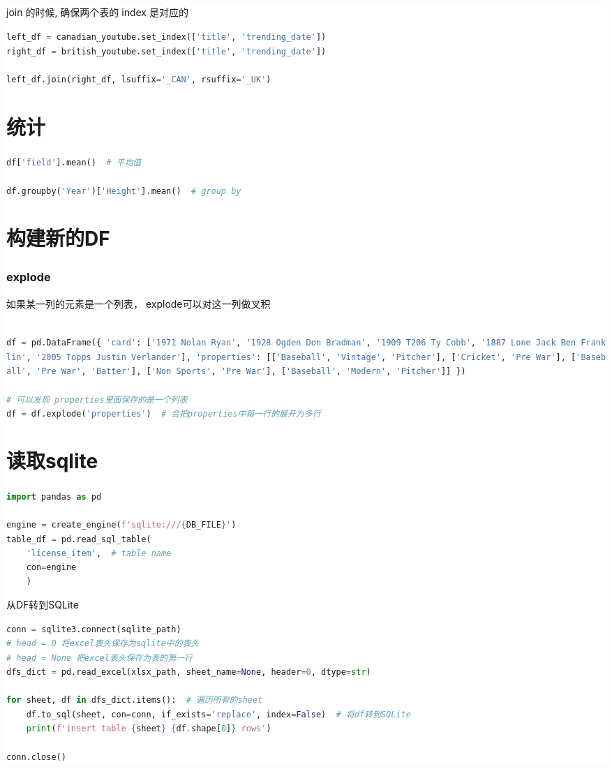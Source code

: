 join 的时候, 确保两个表的 index 是对应的
```python
left_df = canadian_youtube.set_index(['title', 'trending_date'])
right_df = british_youtube.set_index(['title', 'trending_date'])

left_df.join(right_df, lsuffix='_CAN', rsuffix='_UK')
```

# 统计

```python
df['field'].mean()  # 平均值

df.groupby('Year')['Height'].mean()  # group by
```


# 构建新的DF

### explode
如果某一列的元素是一个列表， explode可以对这一列做叉积

```python

df = pd.DataFrame({ 'card': ['1971 Nolan Ryan', '1928 Ogden Don Bradman', '1909 T206 Ty Cobb', '1887 Lone Jack Ben Franklin', '2005 Topps Justin Verlander'], 'properties': [['Baseball', 'Vintage', 'Pitcher'], ['Cricket', 'Pre War'], ['Baseball', 'Pre War', 'Batter'], ['Non Sports', 'Pre War'], ['Baseball', 'Modern', 'Pitcher']] })

# 可以发现 properties里面保存的是一个列表
df = df.explode('properties')  # 会把properties中每一行的展开为多行
```

# 读取sqlite

```python
import pandas as pd

engine = create_engine(f'sqlite:///{DB_FILE}')
table_df = pd.read_sql_table(  
	'license_item',  # table name
	con=engine  
	)
```

从DF转到SQLite

```python
conn = sqlite3.connect(sqlite_path)  
# head = 0 将excel表头保存为sqlite中的表头
# head = None 把excel表头保存为表的第一行
dfs_dict = pd.read_excel(xlsx_path, sheet_name=None, header=0, dtype=str)  

for sheet, df in dfs_dict.items():  # 遍历所有的sheet
	df.to_sql(sheet, con=conn, if_exists='replace', index=False)  # 将df转到SQLite
	print(f'insert table {sheet} {df.shape[0]} rows')  

conn.close()
```
